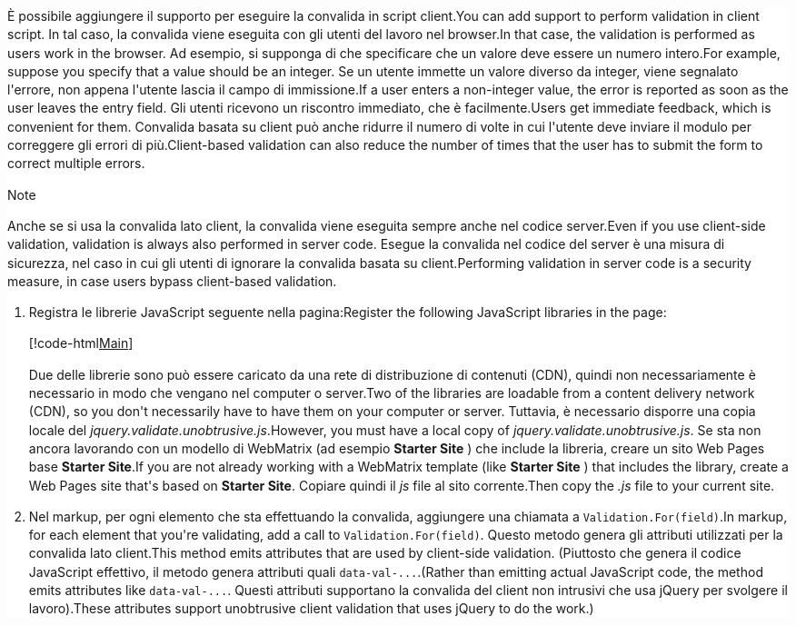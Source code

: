 <span data-ttu-id="72e1e-157">È possibile aggiungere il supporto per eseguire la convalida in script client.</span><span class="sxs-lookup"><span data-stu-id="72e1e-157">You can add support to perform validation in client script.</span></span> <span data-ttu-id="72e1e-158">In tal caso, la convalida viene eseguita con gli utenti del lavoro nel browser.</span><span class="sxs-lookup"><span data-stu-id="72e1e-158">In that case, the validation is performed as users work in the browser.</span></span> <span data-ttu-id="72e1e-159">Ad esempio, si supponga di che specificare che un valore deve essere un numero intero.</span><span class="sxs-lookup"><span data-stu-id="72e1e-159">For example, suppose you specify that a value should be an integer.</span></span> <span data-ttu-id="72e1e-160">Se un utente immette un valore diverso da integer, viene segnalato l'errore, non appena l'utente lascia il campo di immissione.</span><span class="sxs-lookup"><span data-stu-id="72e1e-160">If a user enters a non-integer value, the error is reported as soon as the user leaves the entry field.</span></span> <span data-ttu-id="72e1e-161">Gli utenti ricevono un riscontro immediato, che è facilmente.</span><span class="sxs-lookup"><span data-stu-id="72e1e-161">Users get immediate feedback, which is convenient for them.</span></span> <span data-ttu-id="72e1e-162">Convalida basata su client può anche ridurre il numero di volte in cui l'utente deve inviare il modulo per correggere gli errori di più.</span><span class="sxs-lookup"><span data-stu-id="72e1e-162">Client-based validation can also reduce the number of times that the user has to submit the form to correct multiple errors.</span></span>

> [!NOTE]
> <span data-ttu-id="72e1e-163">Anche se si usa la convalida lato client, la convalida viene eseguita sempre anche nel codice server.</span><span class="sxs-lookup"><span data-stu-id="72e1e-163">Even if you use client-side validation, validation is always also performed in server code.</span></span> <span data-ttu-id="72e1e-164">Esegue la convalida nel codice del server è una misura di sicurezza, nel caso in cui gli utenti di ignorare la convalida basata su client.</span><span class="sxs-lookup"><span data-stu-id="72e1e-164">Performing validation in server code is a security measure, in case users bypass client-based validation.</span></span>


1. <span data-ttu-id="72e1e-165">Registra le librerie JavaScript seguente nella pagina:</span><span class="sxs-lookup"><span data-stu-id="72e1e-165">Register the following JavaScript libraries in the page:</span></span>  

    [!code-html[Main](validating-user-input-in-aspnet-web-pages-sites/samples/sample3.html)]

   <span data-ttu-id="72e1e-166">Due delle librerie sono può essere caricato da una rete di distribuzione di contenuti (CDN), quindi non necessariamente è necessario in modo che vengano nel computer o server.</span><span class="sxs-lookup"><span data-stu-id="72e1e-166">Two of the libraries are loadable from a content delivery network (CDN), so you don't necessarily have to have them on your computer or server.</span></span> <span data-ttu-id="72e1e-167">Tuttavia, è necessario disporre una copia locale del *jquery.validate.unobtrusive.js*.</span><span class="sxs-lookup"><span data-stu-id="72e1e-167">However, you must have a local copy of *jquery.validate.unobtrusive.js*.</span></span> <span data-ttu-id="72e1e-168">Se sta non ancora lavorando con un modello di WebMatrix (ad esempio **Starter Site** ) che include la libreria, creare un sito Web Pages base **Starter Site**.</span><span class="sxs-lookup"><span data-stu-id="72e1e-168">If you are not already working with a WebMatrix template (like **Starter Site** ) that includes the library, create a Web Pages site that's based on **Starter Site**.</span></span> <span data-ttu-id="72e1e-169">Copiare quindi il *js* file al sito corrente.</span><span class="sxs-lookup"><span data-stu-id="72e1e-169">Then copy the *.js* file to your current site.</span></span>
2. <span data-ttu-id="72e1e-170">Nel markup, per ogni elemento che sta effettuando la convalida, aggiungere una chiamata a `Validation.For(field)`.</span><span class="sxs-lookup"><span data-stu-id="72e1e-170">In markup, for each element that you're validating, add a call to `Validation.For(field)`.</span></span> <span data-ttu-id="72e1e-171">Questo metodo genera gli attributi utilizzati per la convalida lato client.</span><span class="sxs-lookup"><span data-stu-id="72e1e-171">This method emits attributes that are used by client-side validation.</span></span> <span data-ttu-id="72e1e-172">(Piuttosto che genera il codice JavaScript effettivo, il metodo genera attributi quali `data-val-...`.</span><span class="sxs-lookup"><span data-stu-id="72e1e-172">(Rather than emitting actual JavaScript code, the method emits attributes like `data-val-...`.</span></span> <span data-ttu-id="72e1e-173">Questi attributi supportano la convalida del client non intrusivi che usa jQuery per svolgere il lavoro).</span><span class="sxs-lookup"><span data-stu-id="72e1e-173">These attributes support unobtrusive client validation that uses jQuery to do the work.)</span></span>
